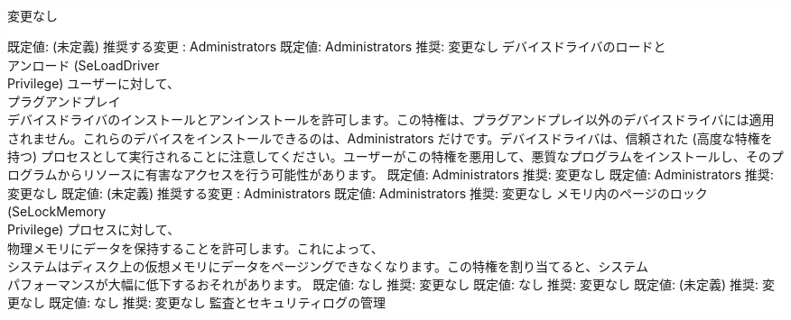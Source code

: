 変更なし</td>
<td style="border:1px solid black;">既定値:
(未定義)
推奨する変更 :
Administrators</td>
<td style="border:1px solid black;">既定値:
Administrators
推奨:
変更なし</td>
</tr>
<tr class="odd">
<td style="border:1px solid black;">デバイスドライバのロードと<br />
アンロード
(SeLoadDriver<br />
Privilege)</td>
<td style="border:1px solid black;">ユーザーに対して、<br />
プラグアンドプレイ<br />
デバイスドライバのインストールとアンインストールを許可します。この特権は、プラグアンドプレイ以外のデバイスドライバには適用<br />
されません。これらのデバイスをインストールできるのは、Administrators だけです。デバイスドライバは、信頼された (高度な特権を持つ) プロセスとして実行されることに注意してください。ユーザーがこの特権を悪用して、悪質なプログラムをインストールし、そのプログラムからリソースに有害なアクセスを行う可能性があります。</td>
<td style="border:1px solid black;">既定値:
Administrators
推奨:
変更なし</td>
<td style="border:1px solid black;">既定値:
Administrators
推奨:
変更なし</td>
<td style="border:1px solid black;">既定値:
(未定義)
推奨する変更 :
Administrators</td>
<td style="border:1px solid black;">既定値:
Administrators
推奨:
変更なし</td>
</tr>
<tr class="even">
<td style="border:1px solid black;">メモリ内のページのロック
(SeLockMemory<br />
Privilege)</td>
<td style="border:1px solid black;">プロセスに対して、<br />
物理メモリにデータを保持することを許可します。これによって、<br />
システムはディスク上の仮想メモリにデータをページングできなくなります。この特権を割り当てると、システム<br />
パフォーマンスが大幅に低下するおそれがあります。</td>
<td style="border:1px solid black;">既定値:
なし
推奨:
変更なし</td>
<td style="border:1px solid black;">既定値:
なし
推奨:
変更なし</td>
<td style="border:1px solid black;">既定値:
(未定義)
推奨:
変更なし</td>
<td style="border:1px solid black;">既定値:
なし
推奨:
変更なし</td>
</tr>
<tr class="odd">
<td style="border:1px solid black;">監査とセキュリティログの管理